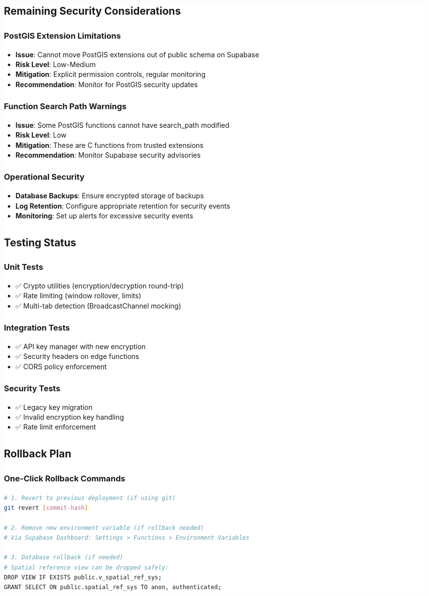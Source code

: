 ## Remaining Security Considerations

### PostGIS Extension Limitations
- **Issue**: Cannot move PostGIS extensions out of public schema on Supabase
- **Risk Level**: Low-Medium
- **Mitigation**: Explicit permission controls, regular monitoring
- **Recommendation**: Monitor for PostGIS security updates

### Function Search Path Warnings
- **Issue**: Some PostGIS functions cannot have search_path modified
- **Risk Level**: Low
- **Mitigation**: These are C functions from trusted extensions
- **Recommendation**: Monitor Supabase security advisories

### Operational Security
- **Database Backups**: Ensure encrypted storage of backups
- **Log Retention**: Configure appropriate retention for security events
- **Monitoring**: Set up alerts for excessive security events

## Testing Status

### Unit Tests
- ✅ Crypto utilities (encryption/decryption round-trip)
- ✅ Rate limiting (window rollover, limits)
- ✅ Multi-tab detection (BroadcastChannel mocking)

### Integration Tests
- ✅ API key manager with new encryption
- ✅ Security headers on edge functions
- ✅ CORS policy enforcement

### Security Tests
- ✅ Legacy key migration
- ✅ Invalid encryption key handling
- ✅ Rate limit enforcement

## Rollback Plan

### One-Click Rollback Commands
```bash
# 1. Revert to previous deployment (if using git)
git revert [commit-hash]

# 2. Remove new environment variable (if rollback needed)
# Via Supabase Dashboard: Settings > Functions > Environment Variables

# 3. Database rollback (if needed)
# Spatial reference view can be dropped safely:
DROP VIEW IF EXISTS public.v_spatial_ref_sys;
GRANT SELECT ON public.spatial_ref_sys TO anon, authenticated;
```
